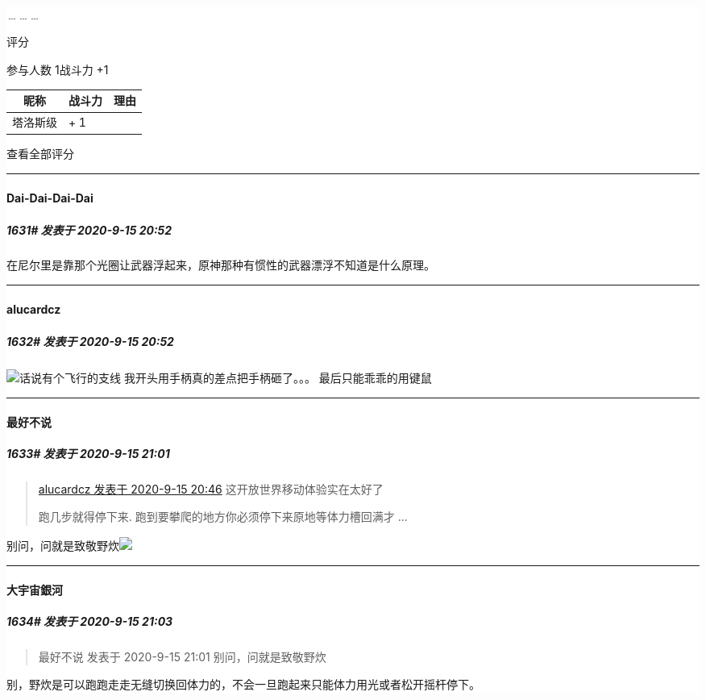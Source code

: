 
﹍﹍﹍

评分


 参与人数 1战斗力 +1

|昵称|战斗力|理由|
|----|---|---|
| 塔洛斯级| + 1||


查看全部评分


*****

####  Dai-Dai-Dai-Dai  
##### 1631#       发表于 2020-9-15 20:52


在尼尔里是靠那个光圈让武器浮起来，原神那种有惯性的武器漂浮不知道是什么原理。


*****

####  alucardcz  
##### 1632#       发表于 2020-9-15 20:52


<img src="https://static.saraba1st.com/image/smiley/face2017/067.png" referrerpolicy="no-referrer">话说有个飞行的支线 我开头用手柄真的差点把手柄砸了。。。 最后只能乖乖的用键鼠


*****

####  最好不说  
##### 1633#       发表于 2020-9-15 21:01


<blockquote><a href="httphttps://bbs.saraba1st.com/2b/forum.php?mod=redirect&amp;goto=findpost&amp;pid=48746297&amp;ptid=1922041" target="_blank">alucardcz 发表于 2020-9-15 20:46</a>
这开放世界移动体验实在太好了

跑几步就得停下来. 跑到要攀爬的地方你必须停下来原地等体力槽回满才 ...</blockquote>
别问，问就是致敬野炊<img src="https://static.saraba1st.com/image/smiley/face2017/037.png" referrerpolicy="no-referrer">


*****

####  大宇宙銀河  
##### 1634#       发表于 2020-9-15 21:03


<blockquote>最好不说 发表于 2020-9-15 21:01
别问，问就是致敬野炊</blockquote>
别，野炊是可以跑跑走走无缝切换回体力的，不会一旦跑起来只能体力用光或者松开摇杆停下。

